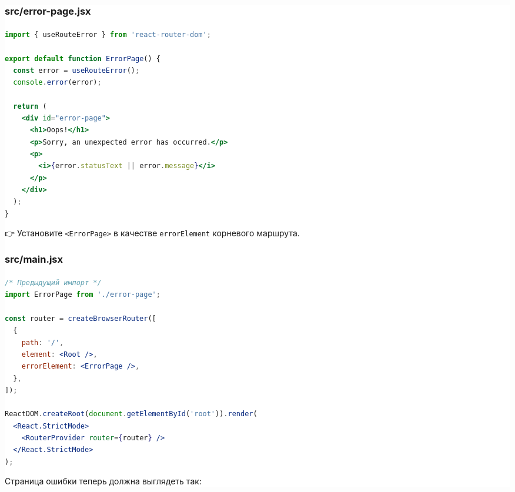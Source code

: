 ### src/error-page.jsx

```jsx
import { useRouteError } from 'react-router-dom';

export default function ErrorPage() {
  const error = useRouteError();
  console.error(error);

  return (
    <div id="error-page">
      <h1>Oops!</h1>
      <p>Sorry, an unexpected error has occurred.</p>
      <p>
        <i>{error.statusText || error.message}</i>
      </p>
    </div>
  );
}
```

👉 Установите `<ErrorPage>` в качестве `errorElement` корневого маршрута.

### src/main.jsx

```jsx
/* Предыдущий импорт */
import ErrorPage from './error-page';

const router = createBrowserRouter([
  {
    path: '/',
    element: <Root />,
    errorElement: <ErrorPage />,
  },
]);

ReactDOM.createRoot(document.getElementById('root')).render(
  <React.StrictMode>
    <RouterProvider router={router} />
  </React.StrictMode>
);
```

Страница ошибки теперь должна выглядеть так:
